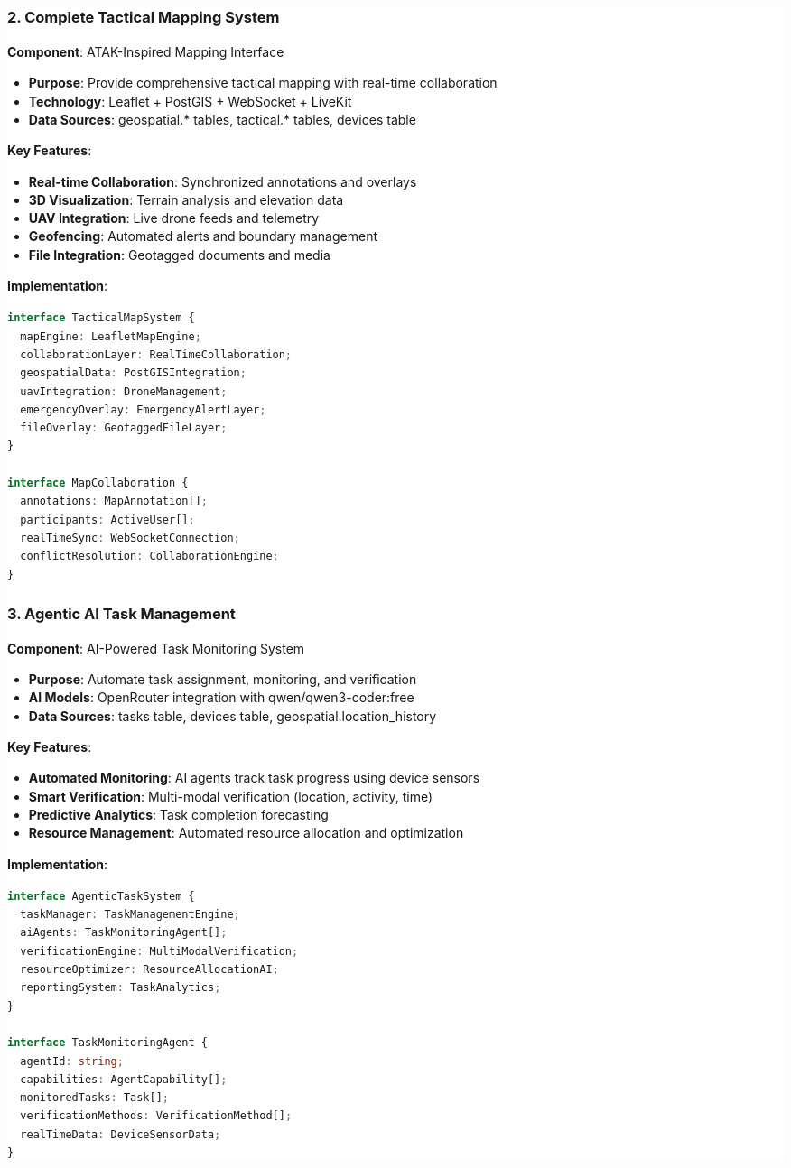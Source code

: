 ### 2. Complete Tactical Mapping System

**Component**: ATAK-Inspired Mapping Interface
- **Purpose**: Provide comprehensive tactical mapping with real-time collaboration
- **Technology**: Leaflet + PostGIS + WebSocket + LiveKit
- **Data Sources**: geospatial.* tables, tactical.* tables, devices table

**Key Features**:
- **Real-time Collaboration**: Synchronized annotations and overlays
- **3D Visualization**: Terrain analysis and elevation data
- **UAV Integration**: Live drone feeds and telemetry
- **Geofencing**: Automated alerts and boundary management
- **File Integration**: Geotagged documents and media

**Implementation**:
```typescript
interface TacticalMapSystem {
  mapEngine: LeafletMapEngine;
  collaborationLayer: RealTimeCollaboration;
  geospatialData: PostGISIntegration;
  uavIntegration: DroneManagement;
  emergencyOverlay: EmergencyAlertLayer;
  fileOverlay: GeotaggedFileLayer;
}

interface MapCollaboration {
  annotations: MapAnnotation[];
  participants: ActiveUser[];
  realTimeSync: WebSocketConnection;
  conflictResolution: CollaborationEngine;
}
```

### 3. Agentic AI Task Management

**Component**: AI-Powered Task Monitoring System
- **Purpose**: Automate task assignment, monitoring, and verification
- **AI Models**: OpenRouter integration with qwen/qwen3-coder:free
- **Data Sources**: tasks table, devices table, geospatial.location_history

**Key Features**:
- **Automated Monitoring**: AI agents track task progress using device sensors
- **Smart Verification**: Multi-modal verification (location, activity, time)
- **Predictive Analytics**: Task completion forecasting
- **Resource Management**: Automated resource allocation and optimization

**Implementation**:
```typescript
interface AgenticTaskSystem {
  taskManager: TaskManagementEngine;
  aiAgents: TaskMonitoringAgent[];
  verificationEngine: MultiModalVerification;
  resourceOptimizer: ResourceAllocationAI;
  reportingSystem: TaskAnalytics;
}

interface TaskMonitoringAgent {
  agentId: string;
  capabilities: AgentCapability[];
  monitoredTasks: Task[];
  verificationMethods: VerificationMethod[];
  realTimeData: DeviceSensorData;
}
```
